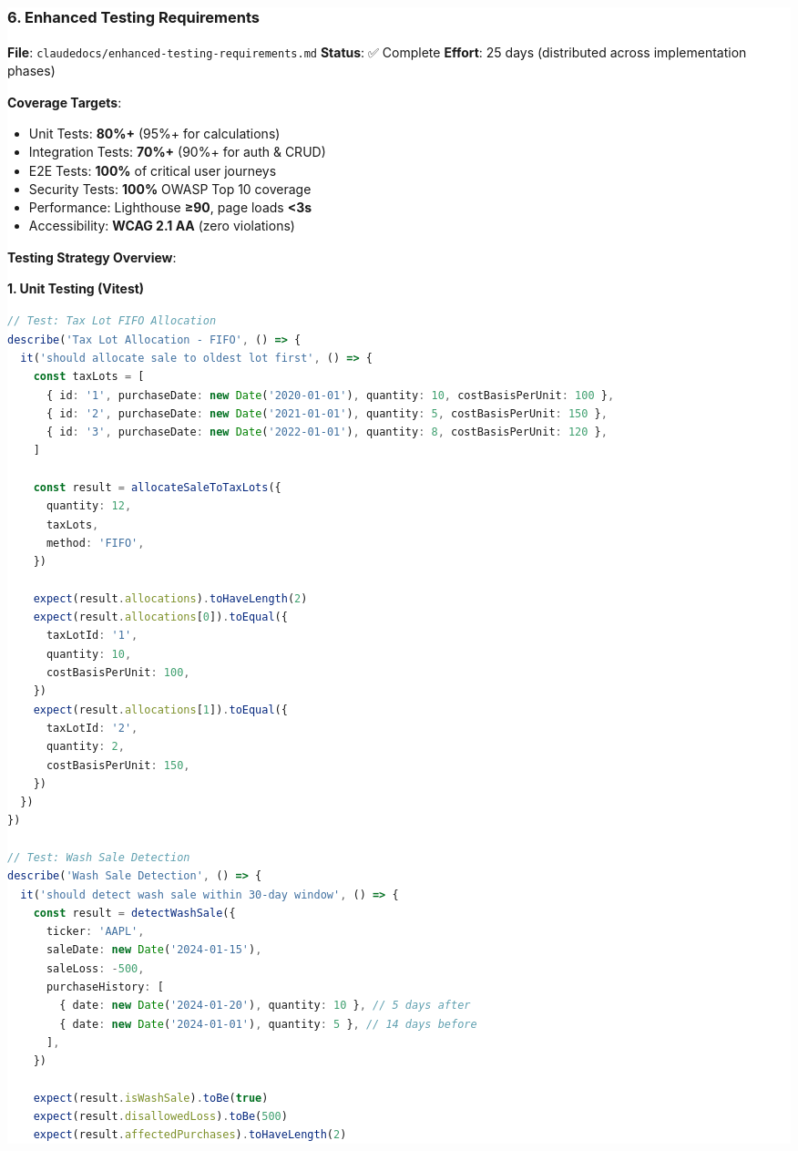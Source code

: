 
### 6. Enhanced Testing Requirements

**File**: `claudedocs/enhanced-testing-requirements.md`
**Status**: ✅ Complete
**Effort**: 25 days (distributed across implementation phases)

**Coverage Targets**:

- Unit Tests: **80%+** (95%+ for calculations)
- Integration Tests: **70%+** (90%+ for auth & CRUD)
- E2E Tests: **100%** of critical user journeys
- Security Tests: **100%** OWASP Top 10 coverage
- Performance: Lighthouse **≥90**, page loads **<3s**
- Accessibility: **WCAG 2.1 AA** (zero violations)

**Testing Strategy Overview**:

**1. Unit Testing (Vitest)**

```typescript
// Test: Tax Lot FIFO Allocation
describe('Tax Lot Allocation - FIFO', () => {
  it('should allocate sale to oldest lot first', () => {
    const taxLots = [
      { id: '1', purchaseDate: new Date('2020-01-01'), quantity: 10, costBasisPerUnit: 100 },
      { id: '2', purchaseDate: new Date('2021-01-01'), quantity: 5, costBasisPerUnit: 150 },
      { id: '3', purchaseDate: new Date('2022-01-01'), quantity: 8, costBasisPerUnit: 120 },
    ]

    const result = allocateSaleToTaxLots({
      quantity: 12,
      taxLots,
      method: 'FIFO',
    })

    expect(result.allocations).toHaveLength(2)
    expect(result.allocations[0]).toEqual({
      taxLotId: '1',
      quantity: 10,
      costBasisPerUnit: 100,
    })
    expect(result.allocations[1]).toEqual({
      taxLotId: '2',
      quantity: 2,
      costBasisPerUnit: 150,
    })
  })
})

// Test: Wash Sale Detection
describe('Wash Sale Detection', () => {
  it('should detect wash sale within 30-day window', () => {
    const result = detectWashSale({
      ticker: 'AAPL',
      saleDate: new Date('2024-01-15'),
      saleLoss: -500,
      purchaseHistory: [
        { date: new Date('2024-01-20'), quantity: 10 }, // 5 days after
        { date: new Date('2024-01-01'), quantity: 5 }, // 14 days before
      ],
    })

    expect(result.isWashSale).toBe(true)
    expect(result.disallowedLoss).toBe(500)
    expect(result.affectedPurchases).toHaveLength(2)
```